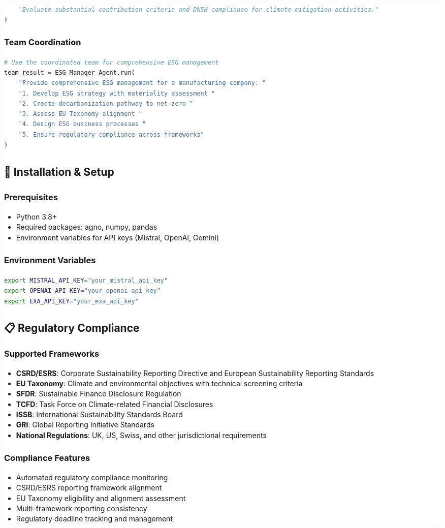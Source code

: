 ```python
    "Evaluate substantial contribution criteria and DNSH compliance for climate mitigation activities."
)
```

### Team Coordination
```python
# Use the coordinated team for comprehensive ESG management
team_result = ESG_Manager_Agent.run(
    "Provide comprehensive ESG management for a manufacturing company: "
    "1. Develop ESG strategy with materiality assessment "
    "2. Create decarbonization pathway to net-zero "
    "3. Assess EU Taxonomy alignment "
    "4. Design ESG business processes "
    "5. Ensure regulatory compliance across frameworks"
)
```

## 🔧 Installation & Setup

### Prerequisites
- Python 3.8+
- Required packages: agno, numpy, pandas
- Environment variables for API keys (Mistral, OpenAI, Gemini)

### Environment Variables
```bash
export MISTRAL_API_KEY="your_mistral_api_key"
export OPENAI_API_KEY="your_openai_api_key"
export EXA_API_KEY="your_exa_api_key"
```

## 📋 Regulatory Compliance

### Supported Frameworks
- **CSRD/ESRS**: Corporate Sustainability Reporting Directive and European Sustainability Reporting Standards
- **EU Taxonomy**: Climate and environmental objectives with technical screening criteria
- **SFDR**: Sustainable Finance Disclosure Regulation
- **TCFD**: Task Force on Climate-related Financial Disclosures
- **ISSB**: International Sustainability Standards Board
- **GRI**: Global Reporting Initiative Standards
- **National Regulations**: UK, US, Swiss, and other jurisdictional requirements

### Compliance Features
- Automated regulatory compliance monitoring
- CSRD/ESRS reporting framework alignment
- EU Taxonomy eligibility and alignment assessment
- Multi-framework reporting consistency
- Regulatory deadline tracking and management
